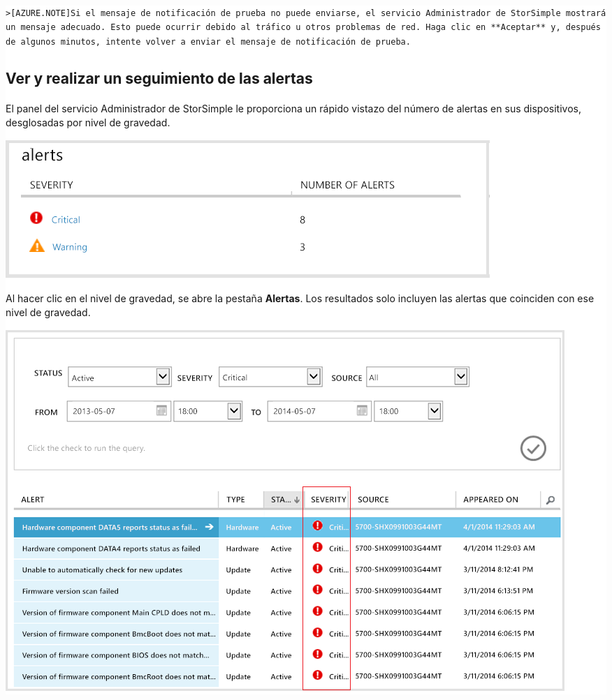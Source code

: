     >[AZURE.NOTE]Si el mensaje de notificación de prueba no puede enviarse, el servicio Administrador de StorSimple mostrará un mensaje adecuado. Esto puede ocurrir debido al tráfico u otros problemas de red. Haga clic en **Aceptar** y, después de algunos minutos, intente volver a enviar el mensaje de notificación de prueba.

## Ver y realizar un seguimiento de las alertas

El panel del servicio Administrador de StorSimple le proporciona un rápido vistazo del número de alertas en sus dispositivos, desglosadas por nivel de gravedad.

![Panel de alertas](./media/storsimple-manage-alerts/admin_alerts_dashboard.png)

Al hacer clic en el nivel de gravedad, se abre la pestaña **Alertas**. Los resultados solo incluyen las alertas que coinciden con ese nivel de gravedad.

![Informe de alertas enfocado al tipo de alerta](./media/storsimple-manage-alerts/admin_alerts_scoped.png)
